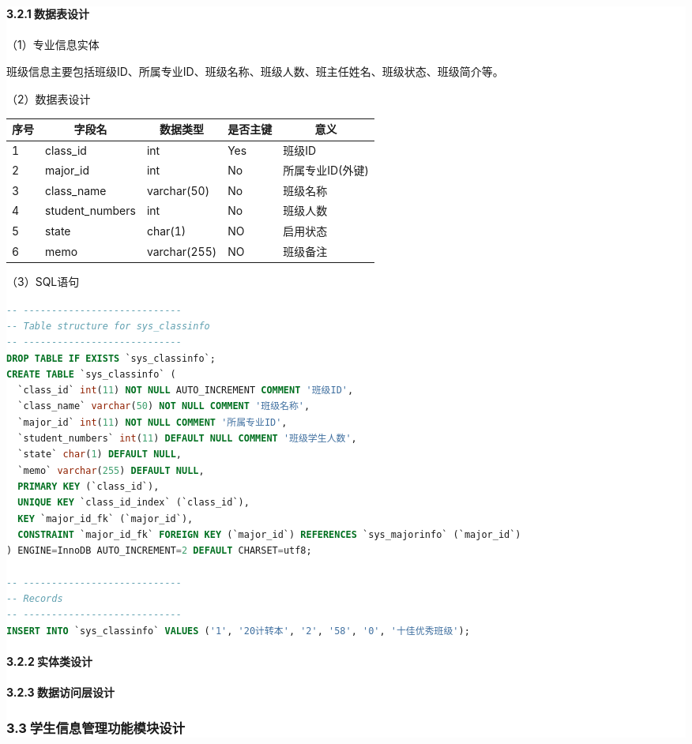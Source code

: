 #### 3.2.1 数据表设计

（1）专业信息实体

班级信息主要包括班级ID、所属专业ID、班级名称、班级人数、班主任姓名、班级状态、班级简介等。

（2）数据表设计

| 序号 | 字段名          | 数据类型     | 是否主键 | 意义             |
| ---- | --------------- | ------------ | -------- | ---------------- |
| 1    | class_id        | int          | Yes      | 班级ID           |
| 2    | major_id        | int          | No       | 所属专业ID(外键) |
| 3    | class_name      | varchar(50)  | No       | 班级名称         |
| 4    | student_numbers | int          | No       | 班级人数         |
| 5    | state           | char(1)      | NO       | 启用状态         |
| 6    | memo            | varchar(255) | NO       | 班级备注         |

（3）SQL语句

```sql
-- ----------------------------
-- Table structure for sys_classinfo
-- ----------------------------
DROP TABLE IF EXISTS `sys_classinfo`;
CREATE TABLE `sys_classinfo` (
  `class_id` int(11) NOT NULL AUTO_INCREMENT COMMENT '班级ID',
  `class_name` varchar(50) NOT NULL COMMENT '班级名称',
  `major_id` int(11) NOT NULL COMMENT '所属专业ID',
  `student_numbers` int(11) DEFAULT NULL COMMENT '班级学生人数',
  `state` char(1) DEFAULT NULL,
  `memo` varchar(255) DEFAULT NULL,
  PRIMARY KEY (`class_id`),
  UNIQUE KEY `class_id_index` (`class_id`),
  KEY `major_id_fk` (`major_id`),
  CONSTRAINT `major_id_fk` FOREIGN KEY (`major_id`) REFERENCES `sys_majorinfo` (`major_id`)
) ENGINE=InnoDB AUTO_INCREMENT=2 DEFAULT CHARSET=utf8;

-- ----------------------------
-- Records 
-- ----------------------------
INSERT INTO `sys_classinfo` VALUES ('1', '20计转本', '2', '58', '0', '十佳优秀班级');
```

#### 3.2.2 实体类设计



#### 3.2.3 数据访问层设计



### 3.3 学生信息管理功能模块设计
